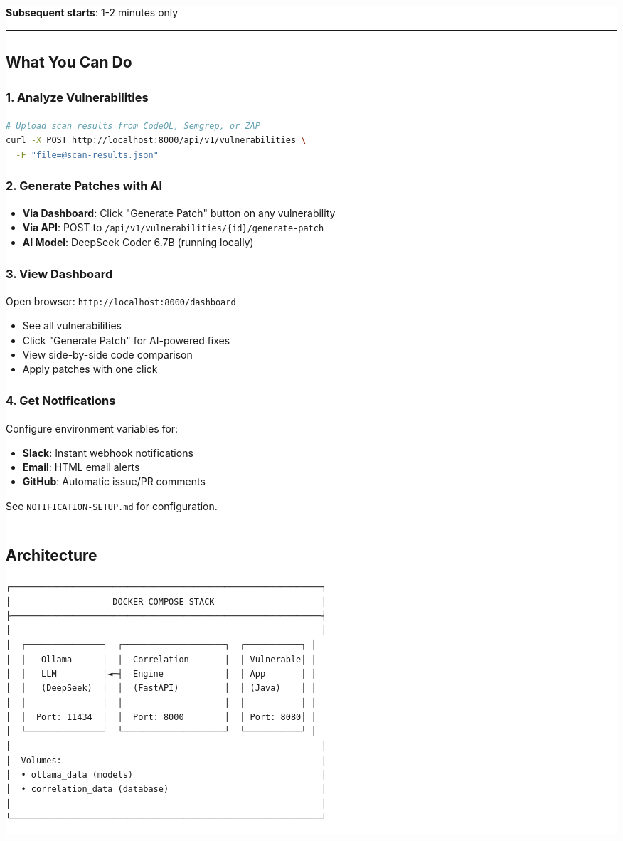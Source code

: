 **Subsequent starts**: 1-2 minutes only

---

## What You Can Do

### 1. Analyze Vulnerabilities
```bash
# Upload scan results from CodeQL, Semgrep, or ZAP
curl -X POST http://localhost:8000/api/v1/vulnerabilities \
  -F "file=@scan-results.json"
```

### 2. Generate Patches with AI
- **Via Dashboard**: Click "Generate Patch" button on any vulnerability
- **Via API**: POST to `/api/v1/vulnerabilities/{id}/generate-patch`
- **AI Model**: DeepSeek Coder 6.7B (running locally)

### 3. View Dashboard
Open browser: `http://localhost:8000/dashboard`
- See all vulnerabilities
- Click "Generate Patch" for AI-powered fixes
- View side-by-side code comparison
- Apply patches with one click

### 4. Get Notifications
Configure environment variables for:
- **Slack**: Instant webhook notifications
- **Email**: HTML email alerts
- **GitHub**: Automatic issue/PR comments

See `NOTIFICATION-SETUP.md` for configuration.

---

## Architecture

```
┌─────────────────────────────────────────────────────────────┐
│                    DOCKER COMPOSE STACK                     │
├─────────────────────────────────────────────────────────────┤
│                                                             │
│  ┌───────────────┐  ┌────────────────────┐  ┌───────────┐ │
│  │   Ollama      │  │  Correlation       │  │ Vulnerable│ │
│  │   LLM         │◄─┤  Engine            │  │ App       │ │
│  │   (DeepSeek)  │  │  (FastAPI)         │  │ (Java)    │ │
│  │               │  │                    │  │           │ │
│  │  Port: 11434  │  │  Port: 8000        │  │ Port: 8080│ │
│  └───────────────┘  └────────────────────┘  └───────────┘ │
│                                                             │
│  Volumes:                                                   │
│  • ollama_data (models)                                     │
│  • correlation_data (database)                              │
│                                                             │
└─────────────────────────────────────────────────────────────┘
```

---